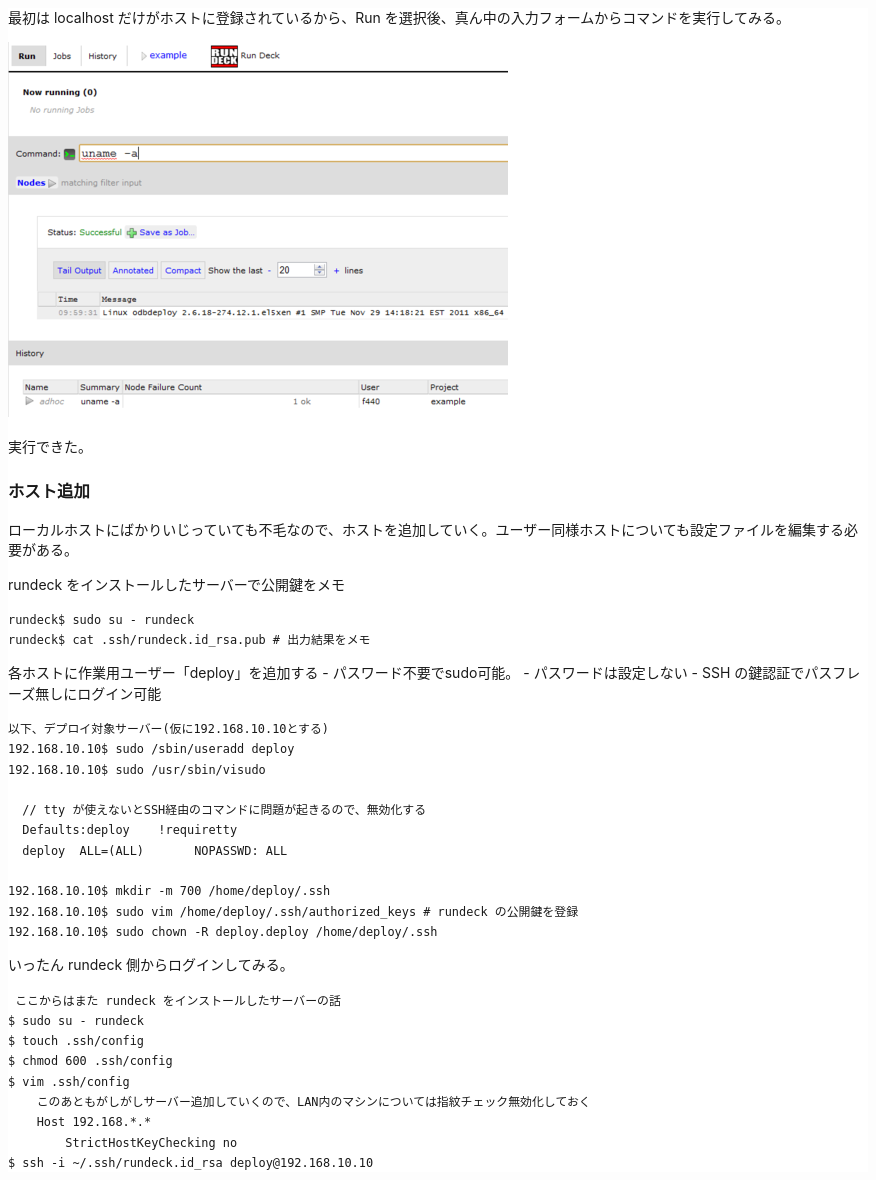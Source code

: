 最初は localhost だけがホストに登録されているから、Run を選択後、真ん中の入力フォームからコマンドを実行してみる。

![exec_uname](/images/2012-01-03-rundeckjenkinsjava/tumblr_lx84c0tw7g1qz5yk8.png)

実行できた。

### ホスト追加

ローカルホストにばかりいじっていても不毛なので、ホストを追加していく。ユーザー同様ホストについても設定ファイルを編集する必要がある。

rundeck をインストールしたサーバーで公開鍵をメモ

    
    rundeck$ sudo su - rundeck
    rundeck$ cat .ssh/rundeck.id_rsa.pub # 出力結果をメモ
    

各ホストに作業用ユーザー「deploy」を追加する - パスワード不要でsudo可能。 - パスワードは設定しない - SSH
の鍵認証でパスフレーズ無しにログイン可能

    
    以下、デプロイ対象サーバー(仮に192.168.10.10とする)
    192.168.10.10$ sudo /sbin/useradd deploy
    192.168.10.10$ sudo /usr/sbin/visudo
    
      // tty が使えないとSSH経由のコマンドに問題が起きるので、無効化する
      Defaults:deploy    !requiretty
      deploy  ALL=(ALL)       NOPASSWD: ALL
    
    192.168.10.10$ mkdir -m 700 /home/deploy/.ssh
    192.168.10.10$ sudo vim /home/deploy/.ssh/authorized_keys # rundeck の公開鍵を登録
    192.168.10.10$ sudo chown -R deploy.deploy /home/deploy/.ssh
    

いったん rundeck 側からログインしてみる。

    
     ここからはまた rundeck をインストールしたサーバーの話
    $ sudo su - rundeck
    $ touch .ssh/config
    $ chmod 600 .ssh/config
    $ vim .ssh/config
        このあともがしがしサーバー追加していくので、LAN内のマシンについては指紋チェック無効化しておく
        Host 192.168.*.*
            StrictHostKeyChecking no
    $ ssh -i ~/.ssh/rundeck.id_rsa deploy@192.168.10.10
    